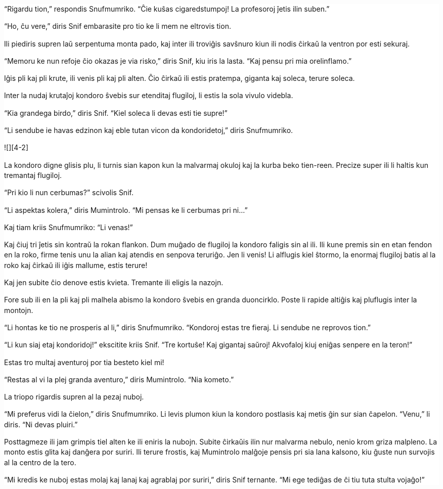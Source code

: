 “Rigardu tion,” respondis Snufmumriko. “Ĉie kuŝas cigaredstumpoj! La profesoroj ĵetis ilin suben.”

“Ho, ĉu vere,” diris Snif embarasite pro tio ke li mem ne eltrovis tion.

Ili piediris supren laŭ serpentuma monta pado, kaj inter ili troviĝis savŝnuro kiun ili nodis ĉirkaŭ la ventron por esti sekuraj.

“Memoru ke nun refoje ĉio okazas je via risko,” diris Snif, kiu iris la lasta. “Kaj pensu pri mia orelinflamo.”

Iĝis pli kaj pli krute, ili venis pli kaj pli alten. Ĉio ĉirkaŭ ili estis pratempa, giganta kaj soleca, terure soleca.

Inter la nudaj krutaĵoj kondoro ŝvebis sur etenditaj flugiloj, li estis la sola vivulo videbla.

“Kia grandega birdo,” diris Snif. “Kiel soleca li devas esti tie supre!”

“Li sendube ie havas edzinon kaj eble tutan vicon da kondoridetoj,” diris Snufmumriko.

![][4-2]

La kondoro digne glisis plu, li turnis sian kapon kun la malvarmaj okuloj kaj la kurba beko tien-reen. Precize super ili li haltis kun tremantaj flugiloj.

“Pri kio li nun cerbumas?” scivolis Snif.

“Li aspektas kolera,” diris Mumintrolo. “Mi pensas ke li cerbumas pri ni...”

Kaj tiam kriis Snufmumriko: “Li venas!”

Kaj ĉiuj tri ĵetis sin kontraŭ la rokan flankon. Dum muĝado de flugiloj la kondoro faligis sin al ili. Ili kune premis sin en etan fendon en la roko, firme tenis unu la alian kaj atendis en senpova teruriĝo. Jen li venis! Li alflugis kiel ŝtormo, la enormaj flugiloj batis al la roko kaj ĉirkaŭ ili iĝis mallume, estis terure!

Kaj jen subite ĉio denove estis kvieta. Tremante ili eligis la nazojn.

Fore sub ili en la pli kaj pli malhela abismo la kondoro ŝvebis en granda duoncirklo. Poste li rapide altiĝis kaj pluflugis inter la montojn.

“Li hontas ke tio ne prosperis al li,” diris Snufmumriko. “Kondoroj estas tre fieraj. Li sendube ne reprovos tion.”

“Li kun siaj etaj kondoridoj!” ekscitite kriis Snif. “Tre kortuŝe! Kaj gigantaj saŭroj! Akvofaloj kiuj eniĝas senpere en la teron!”

Estas tro multaj aventuroj por tia besteto kiel mi!

“Restas al vi la plej granda aventuro,” diris Mumintrolo. “Nia kometo.”

La triopo rigardis supren al la pezaj nuboj.

“Mi preferus vidi la ĉielon,” diris Snufmumriko. Li levis plumon kiun la kondoro postlasis kaj metis ĝin sur sian ĉapelon. “Venu,” li diris. “Ni devas pluiri.”

Posttagmeze ili jam grimpis tiel alten ke ili eniris la nubojn. Subite ĉirkaŭis ilin nur malvarma nebulo, nenio krom griza malpleno. La monto estis glita kaj danĝera por suriri. Ili terure frostis, kaj Mumintrolo malĝoje pensis pri sia lana kalsono, kiu ĝuste nun survojis al la centro de la tero.

“Mi kredis ke nuboj estas molaj kaj lanaj kaj agrablaj por suriri,” diris Snif ternante. “Mi ege tediĝas de ĉi tiu tuta stulta vojaĝo!”
